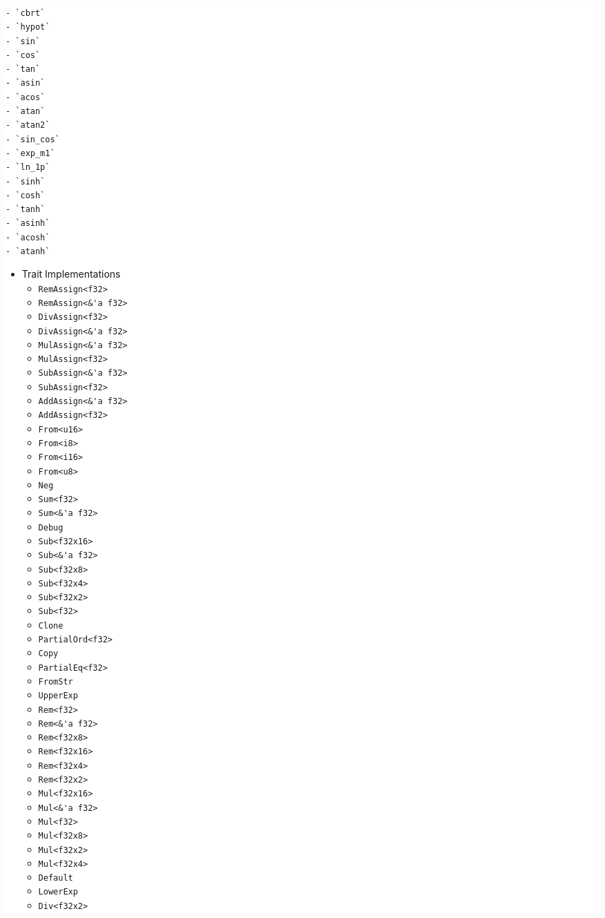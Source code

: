     - `cbrt`
    - `hypot`
    - `sin`
    - `cos`
    - `tan`
    - `asin`
    - `acos`
    - `atan`
    - `atan2`
    - `sin_cos`
    - `exp_m1`
    - `ln_1p`
    - `sinh`
    - `cosh`
    - `tanh`
    - `asinh`
    - `acosh`
    - `atanh`
  - Trait Implementations
    - `RemAssign<f32>`
    - `RemAssign<&'a f32>`
    - `DivAssign<f32>`
    - `DivAssign<&'a f32>`
    - `MulAssign<&'a f32>`
    - `MulAssign<f32>`
    - `SubAssign<&'a f32>`
    - `SubAssign<f32>`
    - `AddAssign<&'a f32>`
    - `AddAssign<f32>`
    - `From<u16>`
    - `From<i8>`
    - `From<i16>`
    - `From<u8>`
    - `Neg`
    - `Sum<f32>`
    - `Sum<&'a f32>`
    - `Debug`
    - `Sub<f32x16>`
    - `Sub<&'a f32>`
    - `Sub<f32x8>`
    - `Sub<f32x4>`
    - `Sub<f32x2>`
    - `Sub<f32>`
    - `Clone`
    - `PartialOrd<f32>`
    - `Copy`
    - `PartialEq<f32>`
    - `FromStr`
    - `UpperExp`
    - `Rem<f32>`
    - `Rem<&'a f32>`
    - `Rem<f32x8>`
    - `Rem<f32x16>`
    - `Rem<f32x4>`
    - `Rem<f32x2>`
    - `Mul<f32x16>`
    - `Mul<&'a f32>`
    - `Mul<f32>`
    - `Mul<f32x8>`
    - `Mul<f32x2>`
    - `Mul<f32x4>`
    - `Default`
    - `LowerExp`
    - `Div<f32x2>`